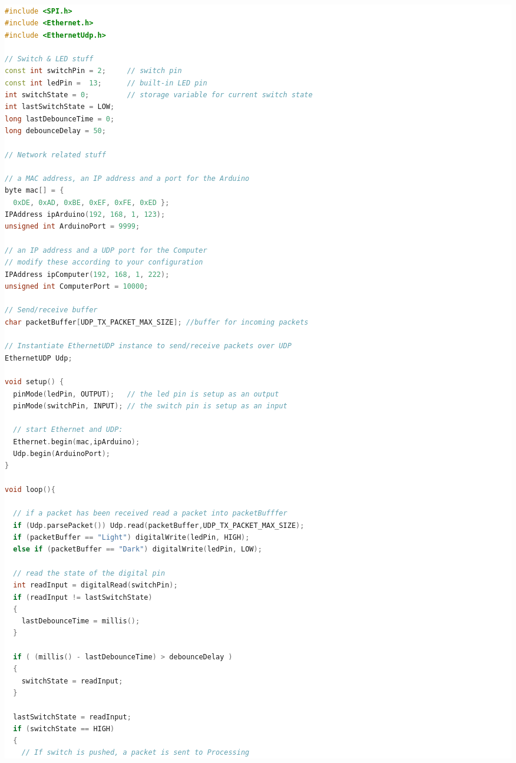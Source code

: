 ```cpp
#include <SPI.h>
#include <Ethernet.h>
#include <EthernetUdp.h>

// Switch & LED stuff
const int switchPin = 2;     // switch pin
const int ledPin =  13;      // built-in LED pin
int switchState = 0;         // storage variable for current switch state
int lastSwitchState = LOW;
long lastDebounceTime = 0;
long debounceDelay = 50;

// Network related stuff

// a MAC address, an IP address and a port for the Arduino
byte mac[] = { 
  0xDE, 0xAD, 0xBE, 0xEF, 0xFE, 0xED };
IPAddress ipArduino(192, 168, 1, 123);
unsigned int ArduinoPort = 9999;

// an IP address and a UDP port for the Computer
// modify these according to your configuration
IPAddress ipComputer(192, 168, 1, 222);
unsigned int ComputerPort = 10000;

// Send/receive buffer
char packetBuffer[UDP_TX_PACKET_MAX_SIZE]; //buffer for incoming packets

// Instantiate EthernetUDP instance to send/receive packets over UDP
EthernetUDP Udp;

void setup() {
  pinMode(ledPin, OUTPUT);   // the led pin is setup as an output
  pinMode(switchPin, INPUT); // the switch pin is setup as an input

  // start Ethernet and UDP:
  Ethernet.begin(mac,ipArduino);
  Udp.begin(ArduinoPort);
}

void loop(){

  // if a packet has been received read a packet into packetBufffer
  if (Udp.parsePacket()) Udp.read(packetBuffer,UDP_TX_PACKET_MAX_SIZE);
  if (packetBuffer == "Light") digitalWrite(ledPin, HIGH);
  else if (packetBuffer == "Dark") digitalWrite(ledPin, LOW);

  // read the state of the digital pin
  int readInput = digitalRead(switchPin);
  if (readInput != lastSwitchState)
  {
    lastDebounceTime = millis(); 
  }

  if ( (millis() - lastDebounceTime) > debounceDelay )
  { 
    switchState = readInput; 
  }

  lastSwitchState = readInput;
  if (switchState == HIGH)
  {
    // If switch is pushed, a packet is sent to Processing
```